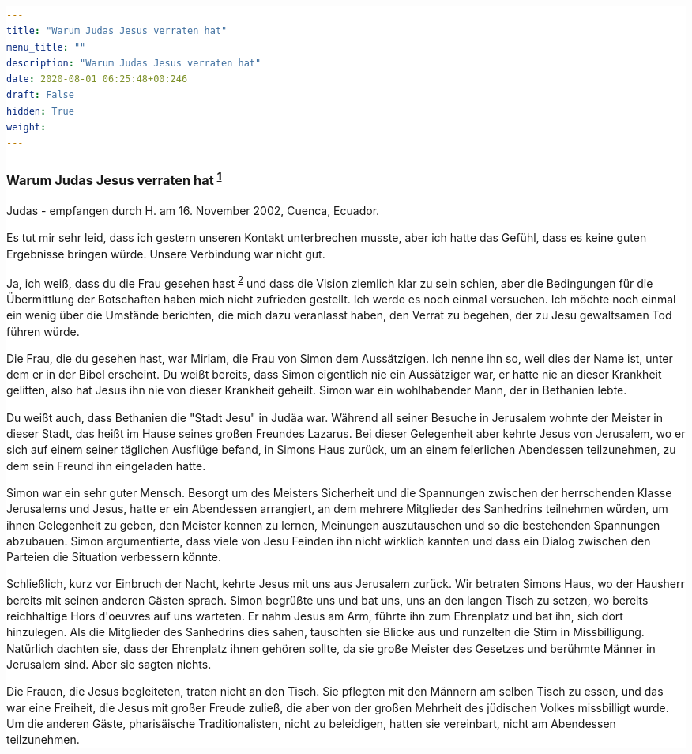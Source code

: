 ```yaml
---
title: "Warum Judas Jesus verraten hat"
menu_title: ""
description: "Warum Judas Jesus verraten hat"
date: 2020-08-01 06:25:48+00:246
draft: False
hidden: True
weight:
---
```

### Warum Judas Jesus verraten hat <sup id="a1">[1](#f1)</sup>

Judas - empfangen durch H. am 16. November 2002, Cuenca, Ecuador.

Es tut mir sehr leid, dass ich gestern unseren Kontakt unterbrechen musste, aber ich hatte das Gefühl, dass es keine guten Ergebnisse bringen würde. Unsere Verbindung war nicht gut.

Ja, ich weiß, dass du die Frau gesehen hast <sup id="a2">[2](#f2)</sup> und dass die Vision ziemlich klar zu sein schien, aber die Bedingungen für die Übermittlung der Botschaften haben mich nicht zufrieden gestellt. Ich werde es noch einmal versuchen. Ich möchte noch einmal ein wenig über die Umstände berichten, die mich dazu veranlasst haben, den Verrat zu begehen, der zu Jesu gewaltsamen Tod führen würde.

Die Frau, die du gesehen hast, war Miriam, die Frau von Simon dem Aussätzigen. Ich nenne ihn so, weil dies der Name ist, unter dem er in der Bibel erscheint. Du weißt bereits, dass Simon eigentlich nie ein Aussätziger war, er hatte nie an dieser Krankheit gelitten, also hat Jesus ihn nie von dieser Krankheit geheilt. Simon war ein wohlhabender Mann, der in Bethanien lebte.

Du weißt auch, dass Bethanien die "Stadt Jesu" in Judäa war. Während all seiner Besuche in Jerusalem wohnte der Meister in dieser Stadt, das heißt im Hause seines großen Freundes Lazarus. Bei dieser Gelegenheit aber kehrte Jesus von Jerusalem, wo er sich auf einem seiner täglichen Ausflüge befand, in Simons Haus zurück, um an einem feierlichen Abendessen teilzunehmen, zu dem sein Freund ihn eingeladen hatte.

Simon war ein sehr guter Mensch. Besorgt um des Meisters Sicherheit und die Spannungen zwischen der herrschenden Klasse Jerusalems und Jesus, hatte er ein Abendessen arrangiert, an dem mehrere Mitglieder des Sanhedrins teilnehmen würden, um ihnen Gelegenheit zu geben, den Meister kennen zu lernen, Meinungen auszutauschen und so die bestehenden Spannungen abzubauen. Simon argumentierte, dass viele von Jesu Feinden ihn nicht wirklich kannten und dass ein Dialog zwischen den Parteien die Situation verbessern könnte.

Schließlich, kurz vor Einbruch der Nacht, kehrte Jesus mit uns aus Jerusalem zurück. Wir betraten Simons Haus, wo der Hausherr bereits mit seinen anderen Gästen sprach. Simon begrüßte uns und bat uns, uns an den langen Tisch zu setzen, wo bereits reichhaltige Hors d'oeuvres auf uns warteten. Er nahm Jesus am Arm, führte ihn zum Ehrenplatz und bat ihn, sich dort hinzulegen. Als die Mitglieder des Sanhedrins dies sahen, tauschten sie Blicke aus und runzelten die Stirn in Missbilligung. Natürlich dachten sie, dass der Ehrenplatz ihnen gehören sollte, da sie große Meister des Gesetzes und berühmte Männer in Jerusalem sind. Aber sie sagten nichts.

Die Frauen, die Jesus begleiteten, traten nicht an den Tisch. Sie pflegten mit den Männern am selben Tisch zu essen, und das war eine Freiheit, die Jesus mit großer Freude zuließ, die aber von der großen Mehrheit des jüdischen Volkes missbilligt wurde. Um die anderen Gäste, pharisäische Traditionalisten, nicht zu beleidigen, hatten sie vereinbart, nicht am Abendessen teilzunehmen.
